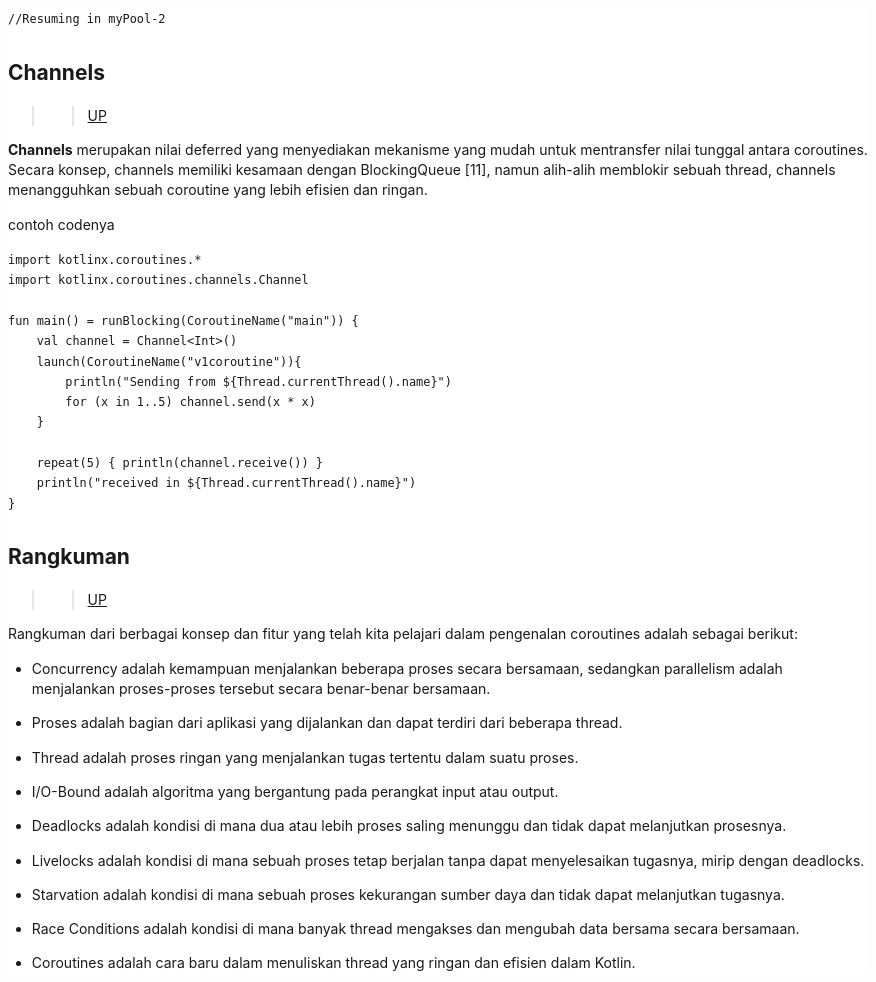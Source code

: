 ```
//Resuming in myPool-2
```
## Channels
>> [UP](#daftar-isi)

**Channels** merupakan nilai deferred yang menyediakan mekanisme yang mudah untuk mentransfer nilai tunggal antara coroutines. Secara konsep, channels memiliki kesamaan dengan BlockingQueue [11], namun alih-alih memblokir sebuah thread, channels menangguhkan sebuah coroutine yang lebih efisien dan ringan.

contoh codenya
```
import kotlinx.coroutines.*
import kotlinx.coroutines.channels.Channel
 
fun main() = runBlocking(CoroutineName("main")) {
    val channel = Channel<Int>()
    launch(CoroutineName("v1coroutine")){
        println("Sending from ${Thread.currentThread().name}")
        for (x in 1..5) channel.send(x * x)
    }
 
    repeat(5) { println(channel.receive()) }
    println("received in ${Thread.currentThread().name}")
}
```

## Rangkuman
>> [UP](#daftar-isi)

Rangkuman dari berbagai konsep dan fitur yang telah kita pelajari dalam pengenalan coroutines adalah sebagai berikut:

- Concurrency adalah kemampuan menjalankan beberapa proses secara bersamaan, sedangkan parallelism adalah menjalankan proses-proses tersebut secara benar-benar bersamaan.

- Proses adalah bagian dari aplikasi yang dijalankan dan dapat terdiri dari beberapa thread.

- Thread adalah proses ringan yang menjalankan tugas tertentu dalam suatu proses.

- I/O-Bound adalah algoritma yang bergantung pada perangkat input atau output.

- Deadlocks adalah kondisi di mana dua atau lebih proses saling menunggu dan tidak dapat melanjutkan prosesnya.

- Livelocks adalah kondisi di mana sebuah proses tetap berjalan tanpa dapat menyelesaikan tugasnya, mirip dengan deadlocks.

- Starvation adalah kondisi di mana sebuah proses kekurangan sumber daya dan tidak dapat melanjutkan tugasnya.

- Race Conditions adalah kondisi di mana banyak thread mengakses dan mengubah data bersama secara bersamaan.

- Coroutines adalah cara baru dalam menuliskan thread yang ringan dan efisien dalam Kotlin.
